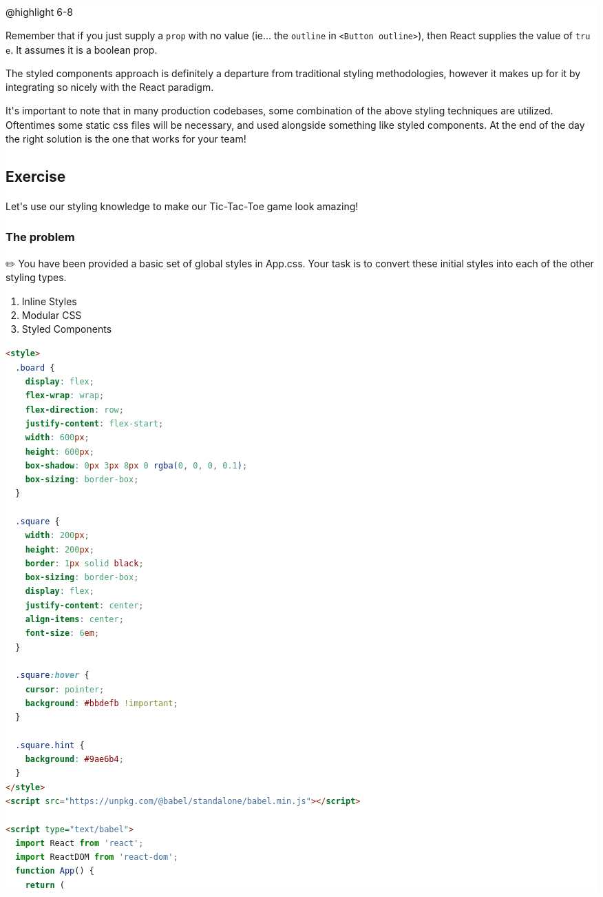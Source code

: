 @highlight 6-8

Remember that if you just supply a `prop` with no value (ie... the `outline` in `<Button outline>`), then React supplies the value of `true`. It assumes it is a boolean prop.

The styled components approach is definitely a departure from traditional styling methodologies, however it makes up for it by integrating so nicely with the React paradigm.

It's important to note that in many production codebases, some combination of the above styling techniques are utilized. Oftentimes some static css files will be necessary, and used alongside something like styled components. At the end of the day the right solution is the one that works for your team!

## Exercise

Let's use our styling knowledge to make our Tic-Tac-Toe game look amazing!

### The problem

✏️ You have been provided a basic set of global styles in App.css. Your task is to convert these initial styles into each of the other styling types.

1.  Inline Styles
2.  Modular CSS
3.  Styled Components

```html
<style>
  .board {
    display: flex;
    flex-wrap: wrap;
    flex-direction: row;
    justify-content: flex-start;
    width: 600px;
    height: 600px;
    box-shadow: 0px 3px 8px 0 rgba(0, 0, 0, 0.1);
    box-sizing: border-box;
  }

  .square {
    width: 200px;
    height: 200px;
    border: 1px solid black;
    box-sizing: border-box;
    display: flex;
    justify-content: center;
    align-items: center;
    font-size: 6em;
  }

  .square:hover {
    cursor: pointer;
    background: #bbdefb !important;
  }

  .square.hint {
    background: #9ae6b4;
  }
</style>
<script src="https://unpkg.com/@babel/standalone/babel.min.js"></script>

<script type="text/babel">
  import React from 'react';
  import ReactDOM from 'react-dom';
  function App() {
    return (
```